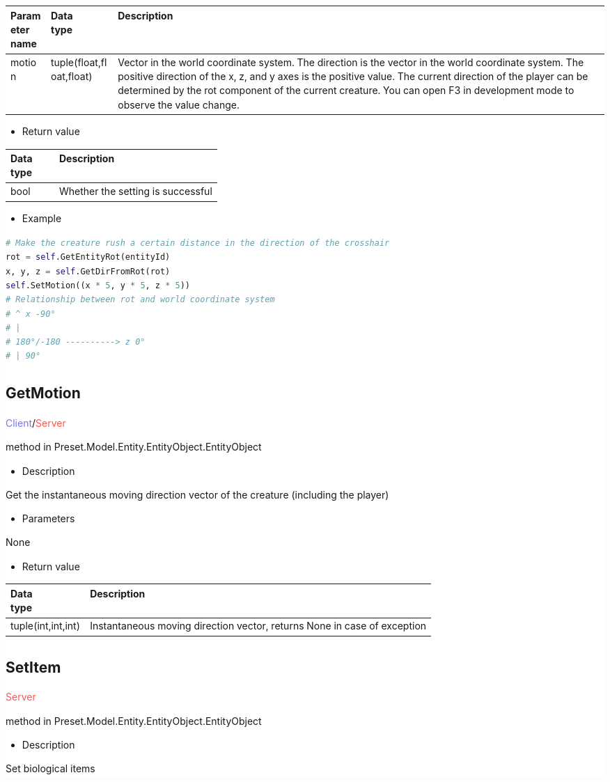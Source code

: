 | Parameter name | <div style="width: 4em">Data type</div> | Description | 
| :--- | :--- | :--- | 
| motion | tuple(float,float,float) | Vector in the world coordinate system. The direction is the vector in the world coordinate system. The positive direction of the x, z, and y axes is the positive value. The current direction of the player can be determined by the rot component of the current creature. You can open F3 in development mode to observe the value change. | 

- Return value 

| <div style="width: 4em">Data type</div> | Description | 
| :--- | :--- | 
| bool | Whether the setting is successful | 

- Example 

```python 
# Make the creature rush a certain distance in the direction of the crosshair 
rot = self.GetEntityRot(entityId) 
x, y, z = self.GetDirFromRot(rot) 
self.SetMotion((x * 5, y * 5, z * 5)) 
# Relationship between rot and world coordinate system 
# ^ x -90° 
# | 
# 180°/-180 ----------> z 0° 
# | 90° 
``` 

## GetMotion 

<span style="display:inline;color:#7575f9">Client</span>/<span style="display:inline;color:#ff5555">Server</span> 

method in Preset.Model.Entity.EntityObject.EntityObject 

- Description 

Get the instantaneous moving direction vector of the creature (including the player) 

- Parameters 

None 

- Return value 

| <div style="width: 4em">Data type</div> | Description | 
| :--- | :--- | 
| tuple(int,int,int) | Instantaneous moving direction vector, returns None in case of exception | 




## SetItem 

<span style="display:inline;color:#ff5555">Server</span> 

method in Preset.Model.Entity.EntityObject.EntityObject 

- Description 

Set biological items 
